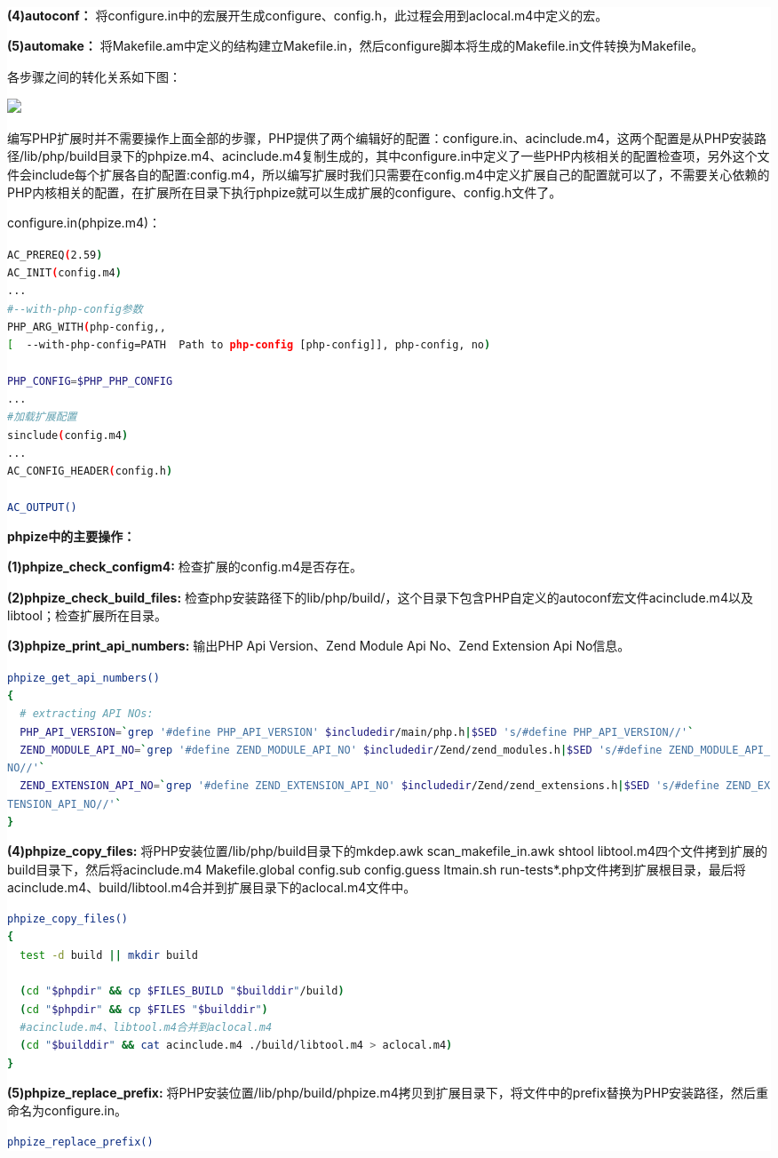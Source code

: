 __(4)autoconf：__ 将configure.in中的宏展开生成configure、config.h，此过程会用到aclocal.m4中定义的宏。

__(5)automake：__ 将Makefile.am中定义的结构建立Makefile.in，然后configure脚本将生成的Makefile.in文件转换为Makefile。

各步骤之间的转化关系如下图：

![](../img/autoconf.png)

编写PHP扩展时并不需要操作上面全部的步骤，PHP提供了两个编辑好的配置：configure.in、acinclude.m4，这两个配置是从PHP安装路径/lib/php/build目录下的phpize.m4、acinclude.m4复制生成的，其中configure.in中定义了一些PHP内核相关的配置检查项，另外这个文件会include每个扩展各自的配置:config.m4，所以编写扩展时我们只需要在config.m4中定义扩展自己的配置就可以了，不需要关心依赖的PHP内核相关的配置，在扩展所在目录下执行phpize就可以生成扩展的configure、config.h文件了。

configure.in(phpize.m4)：
```sh
AC_PREREQ(2.59)
AC_INIT(config.m4)
...
#--with-php-config参数
PHP_ARG_WITH(php-config,,
[  --with-php-config=PATH  Path to php-config [php-config]], php-config, no)

PHP_CONFIG=$PHP_PHP_CONFIG
...
#加载扩展配置
sinclude(config.m4)
...
AC_CONFIG_HEADER(config.h)

AC_OUTPUT()
```
__phpize中的主要操作：__

__(1)phpize_check_configm4:__ 检查扩展的config.m4是否存在。

__(2)phpize_check_build_files:__ 检查php安装路径下的lib/php/build/，这个目录下包含PHP自定义的autoconf宏文件acinclude.m4以及libtool；检查扩展所在目录。

__(3)phpize_print_api_numbers:__ 输出PHP Api Version、Zend Module Api No、Zend Extension Api No信息。
```sh
phpize_get_api_numbers()
{
  # extracting API NOs:
  PHP_API_VERSION=`grep '#define PHP_API_VERSION' $includedir/main/php.h|$SED 's/#define PHP_API_VERSION//'`
  ZEND_MODULE_API_NO=`grep '#define ZEND_MODULE_API_NO' $includedir/Zend/zend_modules.h|$SED 's/#define ZEND_MODULE_API_NO//'`
  ZEND_EXTENSION_API_NO=`grep '#define ZEND_EXTENSION_API_NO' $includedir/Zend/zend_extensions.h|$SED 's/#define ZEND_EXTENSION_API_NO//'`
}
```
__(4)phpize_copy_files:__ 将PHP安装位置/lib/php/build目录下的mkdep.awk scan_makefile_in.awk shtool libtool.m4四个文件拷到扩展的build目录下，然后将acinclude.m4 Makefile.global config.sub config.guess ltmain.sh run-tests*.php文件拷到扩展根目录，最后将acinclude.m4、build/libtool.m4合并到扩展目录下的aclocal.m4文件中。
```sh
phpize_copy_files()
{
  test -d build || mkdir build

  (cd "$phpdir" && cp $FILES_BUILD "$builddir"/build)
  (cd "$phpdir" && cp $FILES "$builddir")
  #acinclude.m4、libtool.m4合并到aclocal.m4
  (cd "$builddir" && cat acinclude.m4 ./build/libtool.m4 > aclocal.m4) 
}
```
__(5)phpize_replace_prefix:__ 将PHP安装位置/lib/php/build/phpize.m4拷贝到扩展目录下，将文件中的prefix替换为PHP安装路径，然后重命名为configure.in。
```sh
phpize_replace_prefix()
```